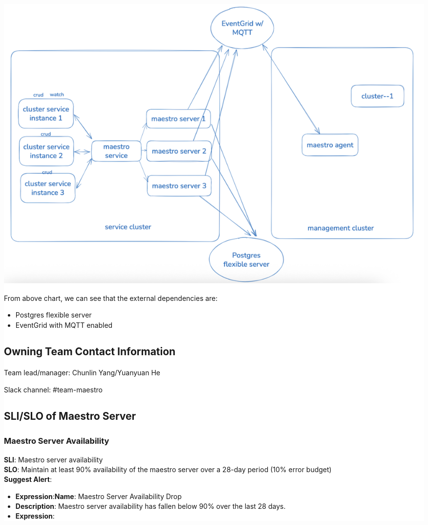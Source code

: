 ![service-role-in-aro](images/service_role_in_aro.png "service-role-in-aro")

From above chart, we can see that the external dependencies are:

* Postgres flexible server
* EventGrid with MQTT enabled

## Owning Team Contact Information

Team lead/manager: Chunlin Yang/Yuanyuan He

Slack channel: #team-maestro

## SLI/SLO of Maestro Server

### Maestro Server Availability

**SLI**: Maestro server availability \
**SLO**: Maintain at least 90% availability of the maestro server over a 28-day period (10% error budget) \
**Suggest Alert**:
* **Expression**:**Name**: Maestro Server Availability Drop
* **Description**: Maestro server availability has fallen below 90% over the last 28 days.
* **Expression**:
